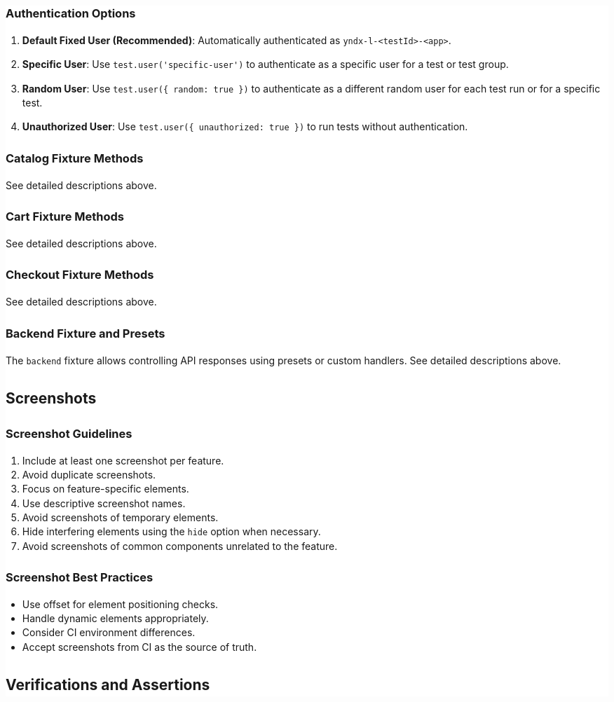 ### Authentication Options

1.  **Default Fixed User (Recommended)**:  Automatically authenticated as `yndx-l-<testId>-<app>`.

2.  **Specific User**: Use `test.user('specific-user')` to authenticate as a specific user for a test or test group.

3.  **Random User**: Use `test.user({ random: true })` to authenticate as a different random user for each test run or for a specific test.

4.  **Unauthorized User**: Use `test.user({ unauthorized: true })` to run tests without authentication.


### Catalog Fixture Methods

See detailed descriptions above.

### Cart Fixture Methods

See detailed descriptions above.

### Checkout Fixture Methods

See detailed descriptions above.

### Backend Fixture and Presets

The `backend` fixture allows controlling API responses using presets or custom handlers.  See detailed descriptions above.


## Screenshots

### Screenshot Guidelines

1.  Include at least one screenshot per feature.
2.  Avoid duplicate screenshots.
3.  Focus on feature-specific elements.
4.  Use descriptive screenshot names.
5.  Avoid screenshots of temporary elements.
6.  Hide interfering elements using the `hide` option when necessary.
7.  Avoid screenshots of common components unrelated to the feature.

### Screenshot Best Practices

*   Use offset for element positioning checks.
*   Handle dynamic elements appropriately.
*   Consider CI environment differences.
*   Accept screenshots from CI as the source of truth.


## Verifications and Assertions
